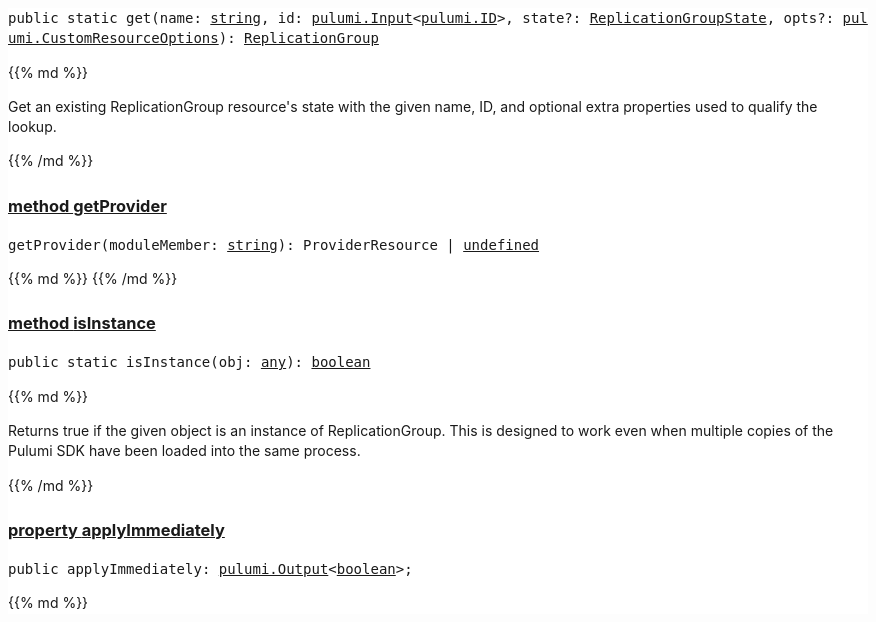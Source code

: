 <pre class="highlight"><span class='kd'>public static </span>get(name: <span class='kd'><a href='https://developer.mozilla.org/en-US/docs/Web/JavaScript/Reference/Global_Objects/String'>string</a></span>, id: <a href='/docs/reference/pkg/nodejs/pulumi/pulumi/#Input'>pulumi.Input</a>&lt;<a href='/docs/reference/pkg/nodejs/pulumi/pulumi/#ID'>pulumi.ID</a>&gt;, state?: <a href='#ReplicationGroupState'>ReplicationGroupState</a>, opts?: <a href='/docs/reference/pkg/nodejs/pulumi/pulumi/#CustomResourceOptions'>pulumi.CustomResourceOptions</a>): <a href='#ReplicationGroup'>ReplicationGroup</a></pre>

{{% md %}}

Get an existing ReplicationGroup resource's state with the given name, ID, and optional extra
properties used to qualify the lookup.

{{% /md %}}
</div>
<h3 class="pdoc-member-header" id="ReplicationGroup-getProvider">
<a class="pdoc-child-name" href="https://github.com/pulumi/pulumi-aws/blob/b4f0718b9e050ce286d7b2eaf56bb9d373da84c7/sdk/nodejs/elasticache/replicationGroup.ts#L101">method <b>getProvider</b></a>
</h3>
<div class="pdoc-member-contents">

<pre class="highlight"><span class='kd'></span>getProvider(moduleMember: <span class='kd'><a href='https://developer.mozilla.org/en-US/docs/Web/JavaScript/Reference/Global_Objects/String'>string</a></span>): ProviderResource | <span class='kd'><a href='https://developer.mozilla.org/en-US/docs/Web/JavaScript/Reference/Global_Objects/undefined'>undefined</a></span></pre>

{{% md %}}
{{% /md %}}
</div>
<h3 class="pdoc-member-header" id="ReplicationGroup-isInstance">
<a class="pdoc-child-name" href="https://github.com/pulumi/pulumi-aws/blob/b4f0718b9e050ce286d7b2eaf56bb9d373da84c7/sdk/nodejs/elasticache/replicationGroup.ts#L121">method <b>isInstance</b></a>
</h3>
<div class="pdoc-member-contents">

<pre class="highlight"><span class='kd'>public static </span>isInstance(obj: <span class='kd'><a href='https://www.typescriptlang.org/docs/handbook/basic-types.html#any'>any</a></span>): <span class='kd'><a href='https://developer.mozilla.org/en-US/docs/Web/JavaScript/Reference/Global_Objects/Boolean'>boolean</a></span></pre>

{{% md %}}

Returns true if the given object is an instance of ReplicationGroup.  This is designed to work even
when multiple copies of the Pulumi SDK have been loaded into the same process.

{{% /md %}}
</div>
<h3 class="pdoc-member-header" id="ReplicationGroup-applyImmediately">
<a class="pdoc-child-name" href="https://github.com/pulumi/pulumi-aws/blob/b4f0718b9e050ce286d7b2eaf56bb9d373da84c7/sdk/nodejs/elasticache/replicationGroup.ts#L131">property <b>applyImmediately</b></a>
</h3>
<div class="pdoc-member-contents">
<pre class="highlight"><span class='kd'>public </span>applyImmediately: <a href='/docs/reference/pkg/nodejs/pulumi/pulumi/#Output'>pulumi.Output</a>&lt;<span class='kd'><a href='https://developer.mozilla.org/en-US/docs/Web/JavaScript/Reference/Global_Objects/Boolean'>boolean</a></span>&gt;;</pre>
{{% md %}}
